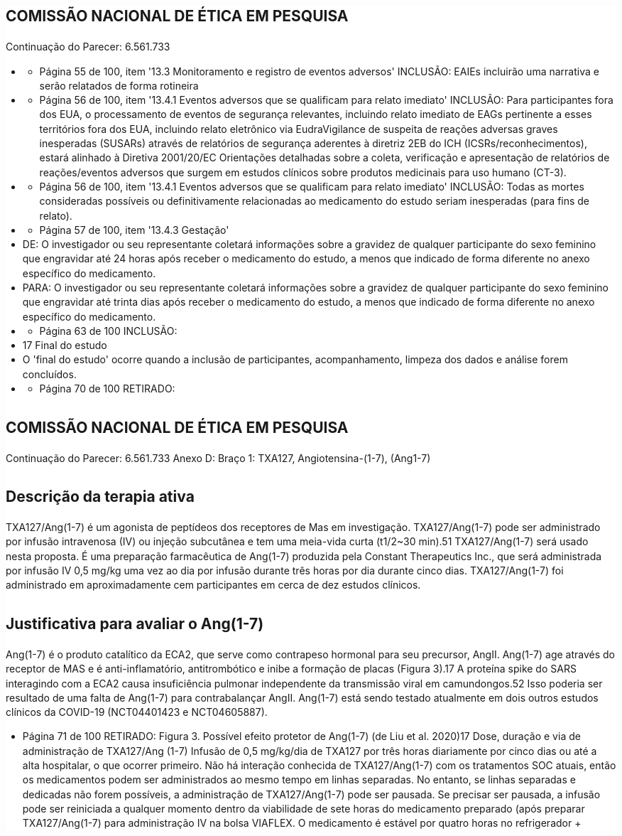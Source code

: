 ## COMISSÃO NACIONAL DE ÉTICA EM PESQUISA

Continuação do Parecer: 6.561.733
- - Página 55 de 100, item '13.3 Monitoramento e registro de eventos adversos' INCLUSÃO: EAIEs incluirão uma narrativa e serão relatados de forma rotineira
- - Página 56 de 100, item '13.4.1 Eventos adversos que se qualificam para relato imediato' INCLUSÃO: Para participantes fora dos EUA, o processamento de eventos de segurança relevantes, incluindo relato imediato de EAGs pertinente a esses territórios fora dos EUA, incluindo relato eletrônico via EudraVigilance de suspeita de reações adversas graves inesperadas (SUSARs) através de relatórios de segurança aderentes à diretriz 2EB do ICH (ICSRs/reconhecimentos), estará alinhado à Diretiva 2001/20/EC Orientações detalhadas sobre a coleta, verificação e apresentação de relatórios de reações/eventos adversos que surgem em estudos clínicos sobre produtos medicinais para uso humano (CT-3).
- - Página 56 de 100, item '13.4.1 Eventos adversos que se qualificam para relato imediato' INCLUSÃO: Todas as mortes consideradas possíveis ou definitivamente relacionadas ao medicamento do estudo seriam inesperadas (para fins de relato).
- - Página 57 de 100, item '13.4.3 Gestação'
- DE: O investigador ou seu representante coletará informações sobre a gravidez de qualquer participante do sexo feminino que engravidar até 24 horas após receber o medicamento do estudo, a menos que indicado de forma diferente no anexo específico do medicamento.
- PARA: O investigador ou seu representante coletará informações sobre a gravidez de qualquer participante do sexo feminino que engravidar até trinta dias após receber o medicamento do estudo, a menos que indicado de forma diferente no anexo específico do medicamento.
- - Página 63 de 100 INCLUSÃO:
- 17 Final do estudo
- O 'final do estudo' ocorre quando a inclusão de participantes, acompanhamento, limpeza dos dados e análise forem concluídos.
- - Página 70 de 100
RETIRADO:

## COMISSÃO NACIONAL DE ÉTICA EM PESQUISA
Continuação do Parecer: 6.561.733
Anexo D: Braço 1: TXA127, Angiotensina-(1-7), (Ang1-7)

## Descrição da terapia ativa
TXA127/Ang(1-7) é um agonista de peptídeos dos receptores de Mas em investigação. TXA127/Ang(1-7) pode ser administrado por infusão intravenosa (IV) ou injeção subcutânea e tem uma meia-vida curta (t1/2~30 min).51 TXA127/Ang(1-7) será usado nesta proposta. É uma preparação farmacêutica de Ang(1-7) produzida pela Constant Therapeutics Inc., que será administrada por infusão IV 0,5 mg/kg uma vez ao dia por  infusão  durante  três  horas  por  dia  durante  cinco  dias.  TXA127/Ang(1-7)  foi  administrado  em aproximadamente cem participantes em cerca de dez estudos clínicos.

## Justificativa para avaliar o Ang(1-7)
Ang(1-7) é o produto catalítico da ECA2, que serve como contrapeso hormonal para seu precursor, AngII. Ang(1-7) age através do receptor de MAS e é anti-inflamatório, antitrombótico e inibe a formação de placas (Figura 3).17 A proteína spike do SARS interagindo com a ECA2 causa insuficiência pulmonar independente da transmissão viral em camundongos.52 Isso poderia ser resultado de uma falta de Ang(1-7) para contrabalançar AngII. Ang(1-7) está sendo testado atualmente em dois outros estudos clínicos da COVID-19 (NCT04401423 e NCT04605887).
- Página 71 de 100
RETIRADO:
Figura 3. Possível efeito protetor de Ang(1-7) (de Liu et al. 2020)17
Dose, duração e via de administração de TXA127/Ang (1-7)
Infusão de 0,5 mg/kg/dia de TXA127 por três horas diariamente por cinco dias ou até a alta hospitalar, o que ocorrer primeiro.
Não há interação conhecida de TXA127/Ang(1-7) com os tratamentos SOC atuais, então os medicamentos podem ser administrados ao mesmo tempo em linhas separadas. No entanto, se linhas separadas e dedicadas não forem possíveis, a administração de TXA127/Ang(1-7) pode ser pausada. Se precisar ser pausada, a infusão pode ser reiniciada a qualquer momento dentro da viabilidade de sete horas do medicamento preparado (após preparar TXA127/Ang(1-7) para administração IV na bolsa VIAFLEX. O medicamento é estável por quatro horas no refrigerador +
